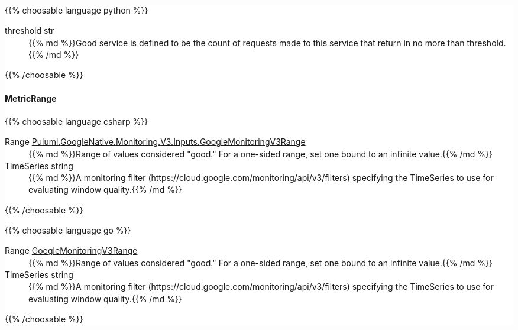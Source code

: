 {{% choosable language python %}}
<dl class="resources-properties"><dt class="property-required"
            title="Required">
        <span id="threshold_python">
<a href="#threshold_python" style="color: inherit; text-decoration: inherit;">threshold</a>
</span>
        <span class="property-indicator"></span>
        <span class="property-type">str</span>
    </dt>
    <dd>{{% md %}}Good service is defined to be the count of requests made to this service that return in no more than threshold.{{% /md %}}</dd></dl>
{{% /choosable %}}

<h4 id="metricrange">Metric<wbr>Range</h4>

{{% choosable language csharp %}}
<dl class="resources-properties"><dt class="property-optional"
            title="Optional">
        <span id="range_csharp">
<a href="#range_csharp" style="color: inherit; text-decoration: inherit;">Range</a>
</span>
        <span class="property-indicator"></span>
        <span class="property-type"><a href="#googlemonitoringv3range">Pulumi.<wbr>Google<wbr>Native.<wbr>Monitoring.<wbr>V3.<wbr>Inputs.<wbr>Google<wbr>Monitoring<wbr>V3Range</a></span>
    </dt>
    <dd>{{% md %}}Range of values considered "good." For a one-sided range, set one bound to an infinite value.{{% /md %}}</dd><dt class="property-optional"
            title="Optional">
        <span id="timeseries_csharp">
<a href="#timeseries_csharp" style="color: inherit; text-decoration: inherit;">Time<wbr>Series</a>
</span>
        <span class="property-indicator"></span>
        <span class="property-type">string</span>
    </dt>
    <dd>{{% md %}}A monitoring filter (https://cloud.google.com/monitoring/api/v3/filters) specifying the TimeSeries to use for evaluating window quality.{{% /md %}}</dd></dl>
{{% /choosable %}}

{{% choosable language go %}}
<dl class="resources-properties"><dt class="property-optional"
            title="Optional">
        <span id="range_go">
<a href="#range_go" style="color: inherit; text-decoration: inherit;">Range</a>
</span>
        <span class="property-indicator"></span>
        <span class="property-type"><a href="#googlemonitoringv3range">Google<wbr>Monitoring<wbr>V3Range</a></span>
    </dt>
    <dd>{{% md %}}Range of values considered "good." For a one-sided range, set one bound to an infinite value.{{% /md %}}</dd><dt class="property-optional"
            title="Optional">
        <span id="timeseries_go">
<a href="#timeseries_go" style="color: inherit; text-decoration: inherit;">Time<wbr>Series</a>
</span>
        <span class="property-indicator"></span>
        <span class="property-type">string</span>
    </dt>
    <dd>{{% md %}}A monitoring filter (https://cloud.google.com/monitoring/api/v3/filters) specifying the TimeSeries to use for evaluating window quality.{{% /md %}}</dd></dl>
{{% /choosable %}}
